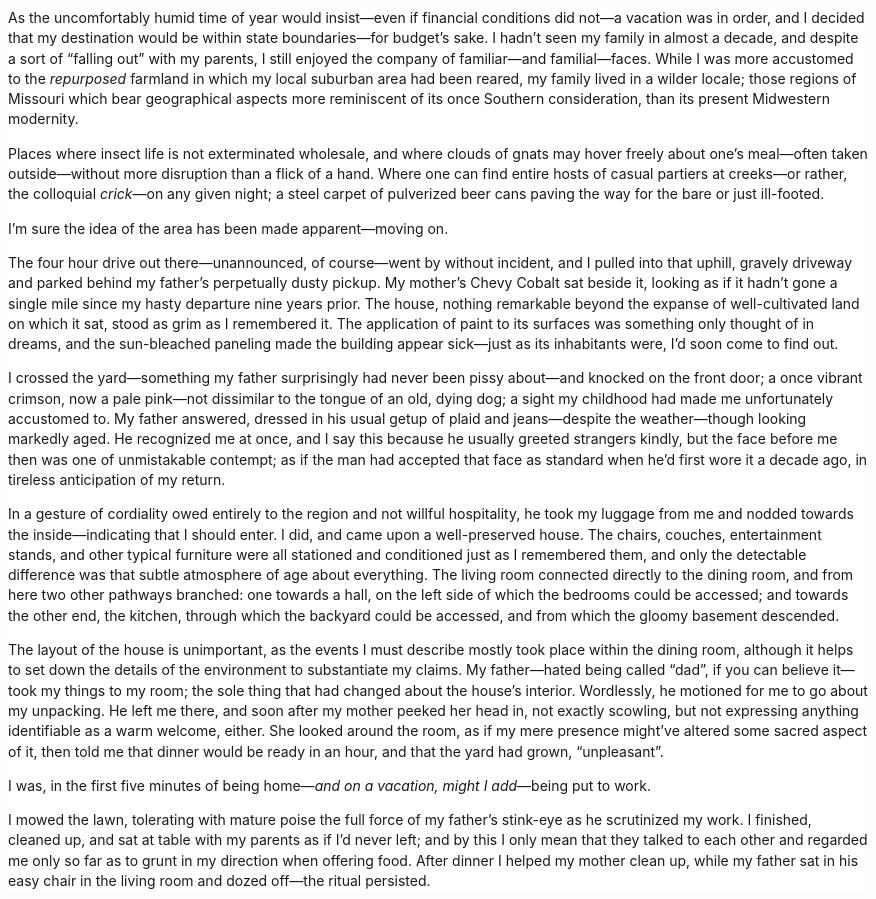 As the uncomfortably humid time of year would insist—even if financial conditions did not—a vacation was in order, and I decided that my destination would be within state boundaries—for budget’s sake. I hadn’t seen my family in almost a decade, and despite a sort of “falling out” with my parents, I still enjoyed the company of familiar—and familial—faces. While I was more accustomed to the *repurposed* farmland in which my local suburban area had been reared, my family lived in a wilder locale; those regions of Missouri which bear geographical aspects more reminiscent of its once Southern consideration, than its present Midwestern modernity.   

Places where insect life is not exterminated wholesale, and where clouds of gnats may hover freely about one’s meal—often taken outside—without more disruption than a flick of a hand. Where one can find entire hosts of casual partiers at creeks—or rather, the colloquial *crick*—on any given night; a steel carpet of pulverized beer cans paving the way for the bare or just ill-footed.  

I’m sure the idea of the area has been made apparent—moving on.   

The four hour drive out there—unannounced, of course—went by without incident, and I pulled into that uphill, gravely driveway and parked behind my father’s perpetually dusty pickup. My mother’s Chevy Cobalt sat beside it, looking as if it hadn’t gone a single mile since my hasty departure nine years prior. The house, nothing remarkable beyond the expanse of well-cultivated land on which it sat, stood as grim as I remembered it. The application of paint to its surfaces was something only thought of in dreams, and the sun-bleached paneling made the building appear sick—just as its inhabitants were, I’d soon come to find out.   

I crossed the yard—something my father surprisingly had never been pissy about—and knocked on the front door; a once vibrant crimson, now a pale pink—not dissimilar to the tongue of an old, dying dog; a sight my childhood had made me unfortunately accustomed to. My father answered, dressed in his usual getup of plaid and jeans—despite the weather—though looking markedly aged. He recognized me at once, and I say this because he usually greeted strangers kindly, but the face before me then was one of unmistakable contempt; as if the man had accepted that face as standard when he’d first wore it a decade ago, in tireless anticipation of my return.   

In a gesture of cordiality owed entirely to the region and not willful hospitality, he took my luggage from me and nodded towards the inside—indicating that I should enter. I did, and came upon a well-preserved house. The chairs, couches, entertainment stands, and other typical furniture were all stationed and conditioned just as I remembered them, and only the detectable difference was that subtle atmosphere of age about everything. The living room connected directly to the dining room, and from here two other pathways branched: one towards a hall, on the left side of which the bedrooms could be accessed; and towards the other end, the kitchen, through which the backyard could be accessed, and from which the gloomy basement descended.   

The layout of the house is unimportant, as the events I must describe mostly took place within the dining room, although it helps to set down the details of the environment to substantiate my claims. My father—hated being called “dad”, if you can believe it—took my things to my room; the sole thing that had changed about the house’s interior. Wordlessly, he motioned for me to go about my unpacking. He left me there, and soon after my mother peeked her head in, not exactly scowling, but not expressing anything identifiable as a warm welcome, either. She looked around the room, as if my mere presence might’ve altered some sacred aspect of it, then told me that dinner would be ready in an hour, and that the yard had grown, “unpleasant”.  

I was, in the first five minutes of being home—*and on a vacation, might I add*—being put to work.   

I mowed the lawn, tolerating with mature poise the full force of my father’s stink-eye as he scrutinized my work. I finished, cleaned up, and sat at table with my parents as if I’d never left; and by this I only mean that they talked to each other and regarded me only so far as to grunt in my direction when offering food. After dinner I helped my mother clean up, while my father sat in his easy chair in the living room and dozed off—the ritual persisted.  
